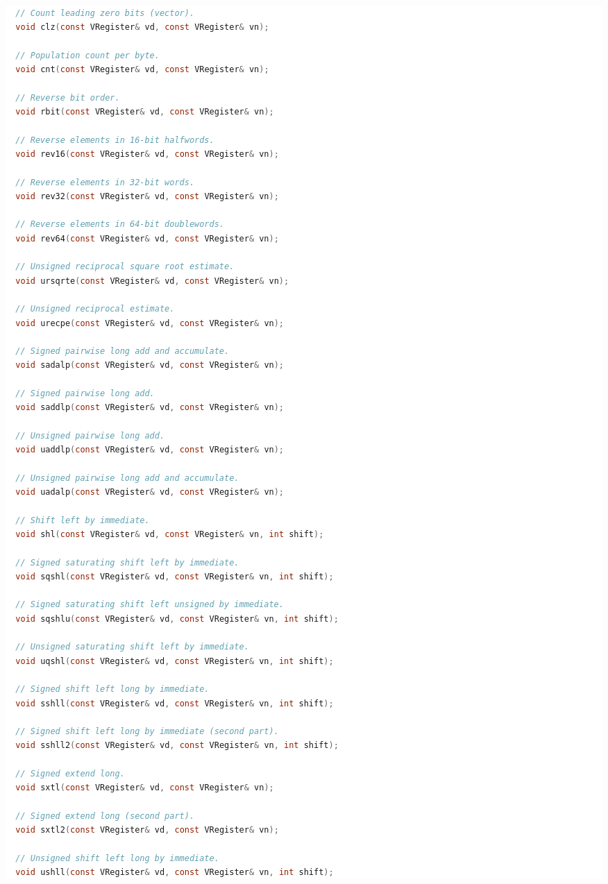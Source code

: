 ```c
  // Count leading zero bits (vector).
  void clz(const VRegister& vd, const VRegister& vn);

  // Population count per byte.
  void cnt(const VRegister& vd, const VRegister& vn);

  // Reverse bit order.
  void rbit(const VRegister& vd, const VRegister& vn);

  // Reverse elements in 16-bit halfwords.
  void rev16(const VRegister& vd, const VRegister& vn);

  // Reverse elements in 32-bit words.
  void rev32(const VRegister& vd, const VRegister& vn);

  // Reverse elements in 64-bit doublewords.
  void rev64(const VRegister& vd, const VRegister& vn);

  // Unsigned reciprocal square root estimate.
  void ursqrte(const VRegister& vd, const VRegister& vn);

  // Unsigned reciprocal estimate.
  void urecpe(const VRegister& vd, const VRegister& vn);

  // Signed pairwise long add and accumulate.
  void sadalp(const VRegister& vd, const VRegister& vn);

  // Signed pairwise long add.
  void saddlp(const VRegister& vd, const VRegister& vn);

  // Unsigned pairwise long add.
  void uaddlp(const VRegister& vd, const VRegister& vn);

  // Unsigned pairwise long add and accumulate.
  void uadalp(const VRegister& vd, const VRegister& vn);

  // Shift left by immediate.
  void shl(const VRegister& vd, const VRegister& vn, int shift);

  // Signed saturating shift left by immediate.
  void sqshl(const VRegister& vd, const VRegister& vn, int shift);

  // Signed saturating shift left unsigned by immediate.
  void sqshlu(const VRegister& vd, const VRegister& vn, int shift);

  // Unsigned saturating shift left by immediate.
  void uqshl(const VRegister& vd, const VRegister& vn, int shift);

  // Signed shift left long by immediate.
  void sshll(const VRegister& vd, const VRegister& vn, int shift);

  // Signed shift left long by immediate (second part).
  void sshll2(const VRegister& vd, const VRegister& vn, int shift);

  // Signed extend long.
  void sxtl(const VRegister& vd, const VRegister& vn);

  // Signed extend long (second part).
  void sxtl2(const VRegister& vd, const VRegister& vn);

  // Unsigned shift left long by immediate.
  void ushll(const VRegister& vd, const VRegister& vn, int shift);

```